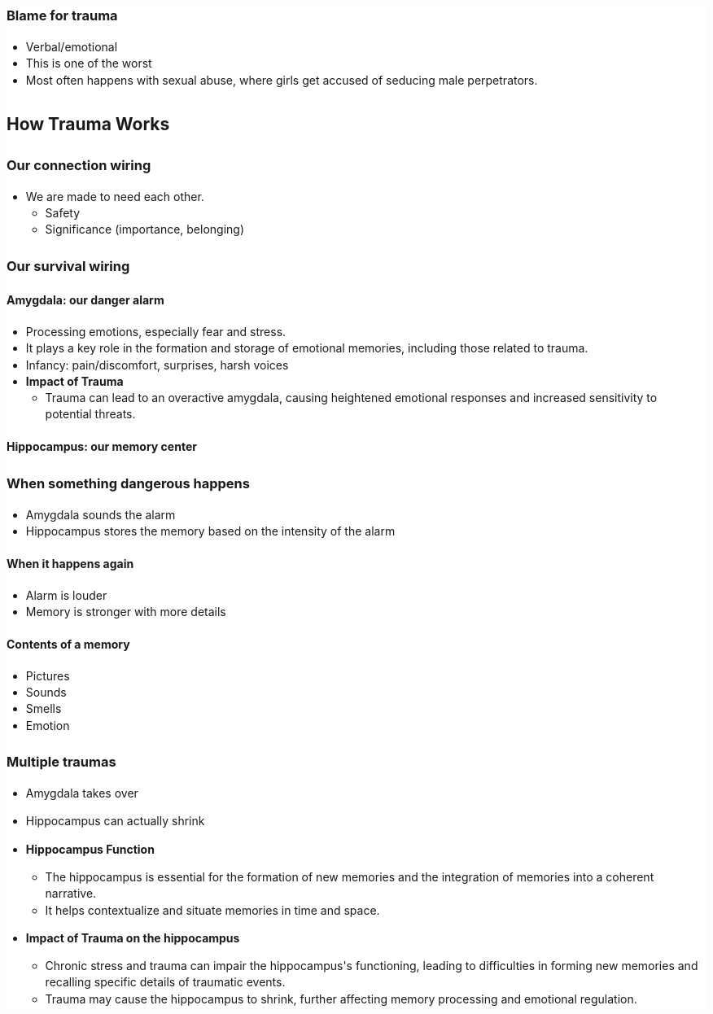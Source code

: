 ### Blame for trauma
- Verbal/emotional 
- This is one of the worst
- Most often happens with sexual abuse, where girls get accused of seducing male perpetrators.


## How Trauma Works
### Our connection wiring
- We are made to need each other.
	- Safety 
	- Significance (importance, belonging)


### Our survival wiring
#### Amygdala: our danger alarm
- Processing emotions, especially fear and stress.
- It plays a key role in the formation and storage of emotional memories, including those related to trauma.
- Infancy: pain/discomfort, surprises, harsh voices
- **Impact of Trauma**
    - Trauma can lead to an overactive amygdala, causing heightened emotional responses and increased sensitivity to potential threats.
#### Hippocampus: our memory center


### When something dangerous happens
- Amygdala sounds the alarm
- Hippocampus stores the memory based on the intensity of the alarm
#### When it happens again
- Alarm is louder
- Memory is stronger with more details
#### Contents of a memory
- Pictures
- Sounds
- Smells 
- Emotion
### Multiple traumas
- Amygdala takes over 
- Hippocampus can actually shrink

- **Hippocampus Function**
    - The hippocampus is essential for the formation of new memories and the integration of memories into a coherent narrative.
    - It helps contextualize and situate memories in time and space.
- **Impact of Trauma on the hippocampus**
    - Chronic stress and trauma can impair the hippocampus's functioning, leading to difficulties in forming new memories and recalling specific details of traumatic events.
    - Trauma may cause the hippocampus to shrink, further affecting memory processing and emotional regulation.
